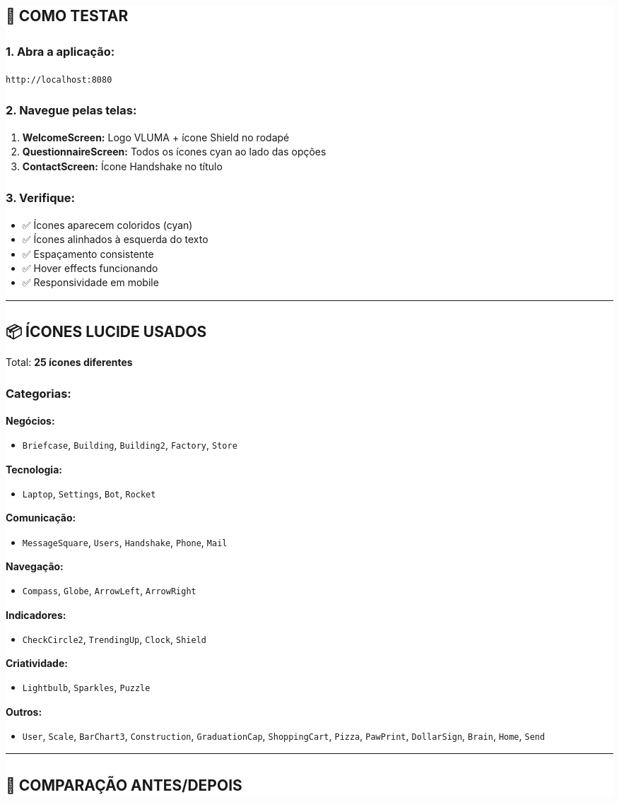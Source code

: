 
## 🧪 COMO TESTAR

### **1. Abra a aplicação:**
```
http://localhost:8080
```

### **2. Navegue pelas telas:**
1. **WelcomeScreen:** Logo VLUMA + ícone Shield no rodapé
2. **QuestionnaireScreen:** Todos os ícones cyan ao lado das opções
3. **ContactScreen:** Ícone Handshake no título

### **3. Verifique:**
- ✅ Ícones aparecem coloridos (cyan)
- ✅ Ícones alinhados à esquerda do texto
- ✅ Espaçamento consistente
- ✅ Hover effects funcionando
- ✅ Responsividade em mobile

---

## 📦 ÍCONES LUCIDE USADOS

Total: **25 ícones diferentes**

### **Categorias:**

**Negócios:**
- `Briefcase`, `Building`, `Building2`, `Factory`, `Store`

**Tecnologia:**
- `Laptop`, `Settings`, `Bot`, `Rocket`

**Comunicação:**
- `MessageSquare`, `Users`, `Handshake`, `Phone`, `Mail`

**Navegação:**
- `Compass`, `Globe`, `ArrowLeft`, `ArrowRight`

**Indicadores:**
- `CheckCircle2`, `TrendingUp`, `Clock`, `Shield`

**Criatividade:**
- `Lightbulb`, `Sparkles`, `Puzzle`

**Outros:**
- `User`, `Scale`, `BarChart3`, `Construction`, `GraduationCap`, `ShoppingCart`, `Pizza`, `PawPrint`, `DollarSign`, `Brain`, `Home`, `Send`

---

## 🔄 COMPARAÇÃO ANTES/DEPOIS
